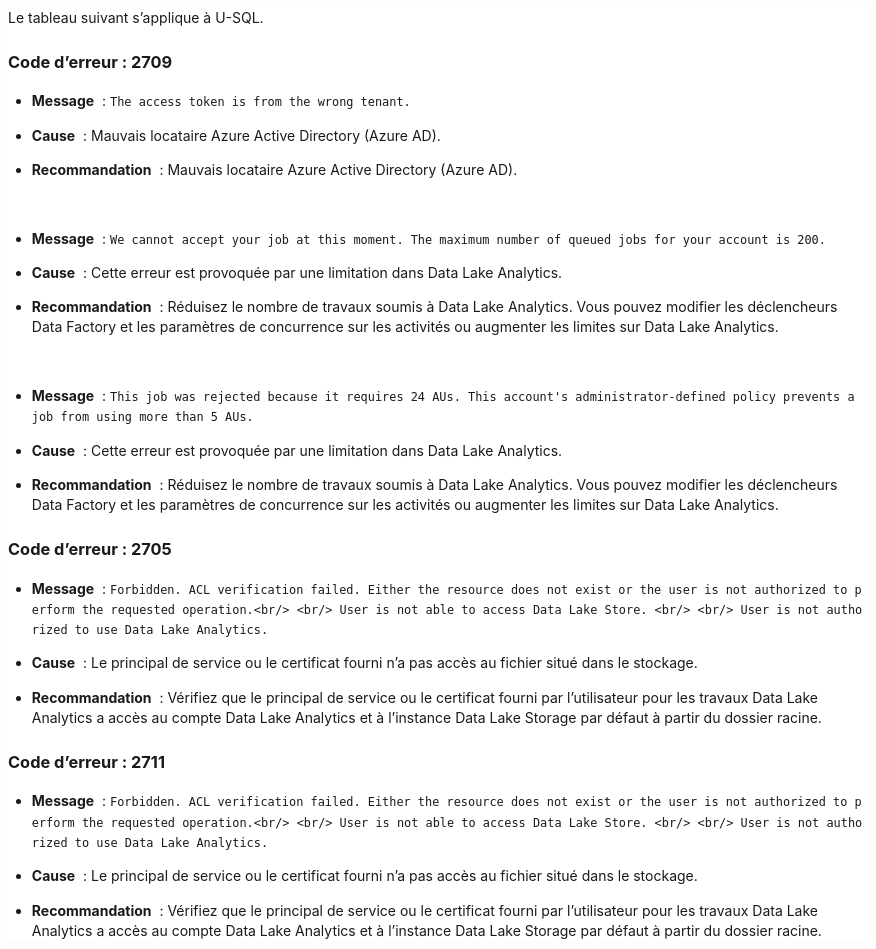 Le tableau suivant s’applique à U-SQL.
 
### <a name="error-code-2709"></a>Code d’erreur : 2709

- **Message**  : `The access token is from the wrong tenant.`

- **Cause**  : Mauvais locataire Azure Active Directory (Azure AD).

- **Recommandation**  : Mauvais locataire Azure Active Directory (Azure AD).

<br/>

- **Message**  : `We cannot accept your job at this moment. The maximum number of queued jobs for your account is 200. `

- **Cause**  : Cette erreur est provoquée par une limitation dans Data Lake Analytics.

- **Recommandation**  : Réduisez le nombre de travaux soumis à Data Lake Analytics. Vous pouvez modifier les déclencheurs Data Factory et les paramètres de concurrence sur les activités ou augmenter les limites sur Data Lake Analytics.

<br/> 

- **Message**  : `This job was rejected because it requires 24 AUs. This account's administrator-defined policy prevents a job from using more than 5 AUs.`

- **Cause**  : Cette erreur est provoquée par une limitation dans Data Lake Analytics.

- **Recommandation**  : Réduisez le nombre de travaux soumis à Data Lake Analytics. Vous pouvez modifier les déclencheurs Data Factory et les paramètres de concurrence sur les activités ou augmenter les limites sur Data Lake Analytics.

### <a name="error-code-2705"></a>Code d’erreur : 2705

- **Message**  : `Forbidden. ACL verification failed. Either the resource does not exist or the user is not authorized to perform the requested operation.<br/> <br/> User is not able to access Data Lake Store. <br/> <br/> User is not authorized to use Data Lake Analytics.`

- **Cause**  : Le principal de service ou le certificat fourni n’a pas accès au fichier situé dans le stockage.

- **Recommandation**  : Vérifiez que le principal de service ou le certificat fourni par l’utilisateur pour les travaux Data Lake Analytics a accès au compte Data Lake Analytics et à l’instance Data Lake Storage par défaut à partir du dossier racine.

### <a name="error-code-2711"></a>Code d’erreur : 2711

- **Message**  : `Forbidden. ACL verification failed. Either the resource does not exist or the user is not authorized to perform the requested operation.<br/> <br/> User is not able to access Data Lake Store. <br/> <br/> User is not authorized to use Data Lake Analytics.`

- **Cause**  : Le principal de service ou le certificat fourni n’a pas accès au fichier situé dans le stockage.

- **Recommandation**  : Vérifiez que le principal de service ou le certificat fourni par l’utilisateur pour les travaux Data Lake Analytics a accès au compte Data Lake Analytics et à l’instance Data Lake Storage par défaut à partir du dossier racine.
